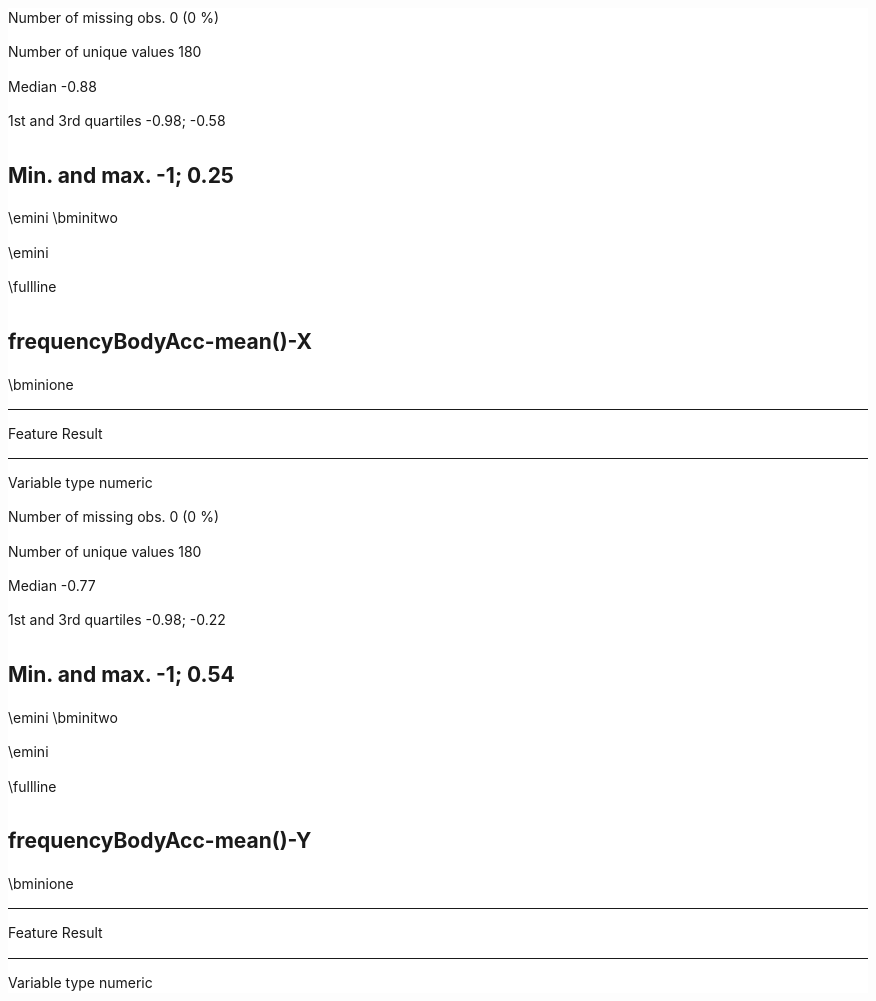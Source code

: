 Number of missing obs.           0 (0 %)

Number of unique values              180

Median                             -0.88

1st and 3rd quartiles       -0.98; -0.58

Min. and max.                   -1; 0.25
----------------------------------------


\emini
\bminitwo

\emini




\fullline

## frequencyBodyAcc-mean()-X

\bminione

----------------------------------------
Feature                           Result
------------------------- --------------
Variable type                    numeric

Number of missing obs.           0 (0 %)

Number of unique values              180

Median                             -0.77

1st and 3rd quartiles       -0.98; -0.22

Min. and max.                   -1; 0.54
----------------------------------------


\emini
\bminitwo

\emini




\fullline

## frequencyBodyAcc-mean()-Y

\bminione

----------------------------------------
Feature                           Result
------------------------- --------------
Variable type                    numeric
